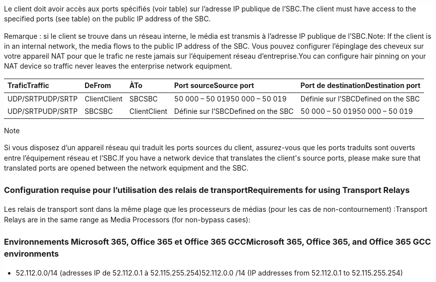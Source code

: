 <span data-ttu-id="42b8a-270">Le client doit avoir accès aux ports spécifiés (voir table) sur l’adresse IP publique de l’SBC.</span><span class="sxs-lookup"><span data-stu-id="42b8a-270">The client must have access to the specified ports (see table) on the public IP address of the SBC.</span></span> 

<span data-ttu-id="42b8a-271">Remarque : si le client se trouve dans un réseau interne, le média est transmis à l’adresse IP publique de l’SBC.</span><span class="sxs-lookup"><span data-stu-id="42b8a-271">Note: If the client is in an internal network, the media flows to the public IP address of the SBC.</span></span> <span data-ttu-id="42b8a-272">Vous pouvez configurer l’épinglage des cheveux sur votre appareil NAT pour que le trafic ne reste jamais sur l’équipement réseau d’entreprise.</span><span class="sxs-lookup"><span data-stu-id="42b8a-272">You can configure hair pinning on your NAT device so traffic never leaves the enterprise network equipment.</span></span>

| <span data-ttu-id="42b8a-273">Trafic</span><span class="sxs-lookup"><span data-stu-id="42b8a-273">Traffic</span></span> | <span data-ttu-id="42b8a-274">De</span><span class="sxs-lookup"><span data-stu-id="42b8a-274">From</span></span> | <span data-ttu-id="42b8a-275">À</span><span class="sxs-lookup"><span data-stu-id="42b8a-275">To</span></span> | <span data-ttu-id="42b8a-276">Port source</span><span class="sxs-lookup"><span data-stu-id="42b8a-276">Source port</span></span> | <span data-ttu-id="42b8a-277">Port de destination</span><span class="sxs-lookup"><span data-stu-id="42b8a-277">Destination port</span></span>|
| :-------- | :-------- |:-----------|:--------|:---------|
<span data-ttu-id="42b8a-278">UDP/SRTP</span><span class="sxs-lookup"><span data-stu-id="42b8a-278">UDP/SRTP</span></span> | <span data-ttu-id="42b8a-279">Client</span><span class="sxs-lookup"><span data-stu-id="42b8a-279">Client</span></span> | <span data-ttu-id="42b8a-280">SBC</span><span class="sxs-lookup"><span data-stu-id="42b8a-280">SBC</span></span> | <span data-ttu-id="42b8a-281">50 000 – 50 019</span><span class="sxs-lookup"><span data-stu-id="42b8a-281">50 000 – 50 019</span></span>  | <span data-ttu-id="42b8a-282">Définie sur l’SBC</span><span class="sxs-lookup"><span data-stu-id="42b8a-282">Defined on the SBC</span></span> |
| <span data-ttu-id="42b8a-283">UDP/SRTP</span><span class="sxs-lookup"><span data-stu-id="42b8a-283">UDP/SRTP</span></span> | <span data-ttu-id="42b8a-284">SBC</span><span class="sxs-lookup"><span data-stu-id="42b8a-284">SBC</span></span> | <span data-ttu-id="42b8a-285">Client</span><span class="sxs-lookup"><span data-stu-id="42b8a-285">Client</span></span> | <span data-ttu-id="42b8a-286">Définie sur l’SBC</span><span class="sxs-lookup"><span data-stu-id="42b8a-286">Defined on the SBC</span></span> | <span data-ttu-id="42b8a-287">50 000 – 50 019</span><span class="sxs-lookup"><span data-stu-id="42b8a-287">50 000 – 50 019</span></span>  |


> [!NOTE]
> <span data-ttu-id="42b8a-288">Si vous disposez d’un appareil réseau qui traduit les ports sources du client, assurez-vous que les ports traduits sont ouverts entre l’équipement réseau et l’SBC.</span><span class="sxs-lookup"><span data-stu-id="42b8a-288">If you have a network device that translates the client's source ports, please make sure that translated ports are opened between the network equipment and the SBC.</span></span> 

### <a name="requirements-for-using-transport-relays"></a><span data-ttu-id="42b8a-289">Configuration requise pour l’utilisation des relais de transport</span><span class="sxs-lookup"><span data-stu-id="42b8a-289">Requirements for using Transport Relays</span></span>

<span data-ttu-id="42b8a-290">Les relais de transport sont dans la même plage que les processeurs de médias (pour les cas de non-contournement) :</span><span class="sxs-lookup"><span data-stu-id="42b8a-290">Transport Relays are in the same range as Media Processors (for non-bypass cases):</span></span> 

### <a name="microsoft-365-office-365-and-office-365-gcc-environments"></a><span data-ttu-id="42b8a-291">Environnements Microsoft 365, Office 365 et Office 365 GCC</span><span class="sxs-lookup"><span data-stu-id="42b8a-291">Microsoft 365, Office 365, and Office 365 GCC environments</span></span>

- <span data-ttu-id="42b8a-292">52.112.0.0/14 (adresses IP de 52.112.0.1 à 52.115.255.254)</span><span class="sxs-lookup"><span data-stu-id="42b8a-292">52.112.0.0 /14 (IP addresses from 52.112.0.1 to 52.115.255.254)</span></span>
